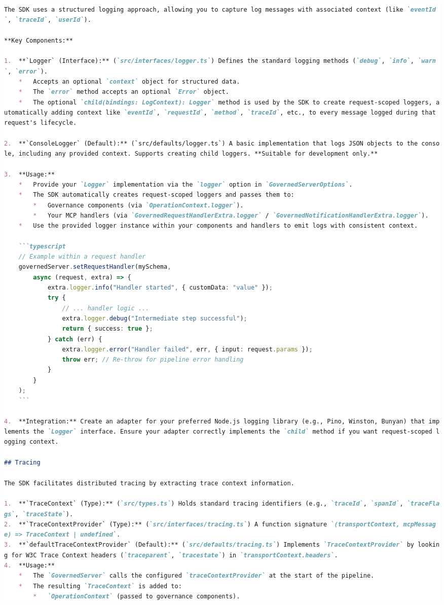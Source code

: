 ```markdown
The SDK uses a structured logging approach, allowing you to capture log messages with associated context (like `eventId`, `traceId`, `userId`).

**Key Components:**

1.  **`Logger` (Interface):** (`src/interfaces/logger.ts`) Defines the standard logging methods (`debug`, `info`, `warn`, `error`).
    *   Accepts an optional `context` object for structured data.
    *   The `error` method accepts an optional `Error` object.
    *   The optional `child(bindings: LogContext): Logger` method is used by the SDK to create request-scoped loggers, automatically adding context like `eventId`, `requestId`, `method`, `traceId`, etc., to every message logged during that request's lifecycle.

2.  **`ConsoleLogger` (Default):** (`src/defaults/logger.ts`) A basic implementation that logs JSON objects to the console, including any provided context. Supports creating child loggers. **Suitable for development only.**

3.  **Usage:**
    *   Provide your `Logger` implementation via the `logger` option in `GovernedServerOptions`.
    *   The SDK automatically creates request-scoped loggers and passes them to:
        *   Governance components (via `OperationContext.logger`).
        *   Your MCP handlers (via `GovernedRequestHandlerExtra.logger` / `GovernedNotificationHandlerExtra.logger`).
    *   Use the provided logger instance within your components and handlers to emit logs with consistent context.

    ```typescript
    // Example within a request handler
    governedServer.setRequestHandler(mySchema,
        async (request, extra) => {
            extra.logger.info("Handler started", { customData: "value" });
            try {
                // ... handler logic ...
                extra.logger.debug("Intermediate step successful");
                return { success: true };
            } catch (err) {
                extra.logger.error("Handler failed", err, { input: request.params });
                throw err; // Re-throw for pipeline error handling
            }
        }
    );
    ```

4.  **Integration:** Create an adapter for your preferred Node.js logging library (e.g., Pino, Winston, Bunyan) that implements the `Logger` interface. Ensure your adapter correctly implements the `child` method if you want request-scoped logging context.

## Tracing

The SDK facilitates distributed tracing by extracting trace context information.

1.  **`TraceContext` (Type):** (`src/types.ts`) Holds standard tracing identifiers (e.g., `traceId`, `spanId`, `traceFlags`, `traceState`).
2.  **`TraceContextProvider` (Type):** (`src/interfaces/tracing.ts`) A function signature `(transportContext, mcpMessage) => TraceContext | undefined`.
3.  **`defaultTraceContextProvider` (Default):** (`src/defaults/tracing.ts`) Implements `TraceContextProvider` by looking for W3C Trace Context headers (`traceparent`, `tracestate`) in `transportContext.headers`.
4.  **Usage:**
    *   The `GovernedServer` calls the configured `traceContextProvider` at the start of the pipeline.
    *   The resulting `TraceContext` is added to:
        *   `OperationContext` (passed to governance components).
```